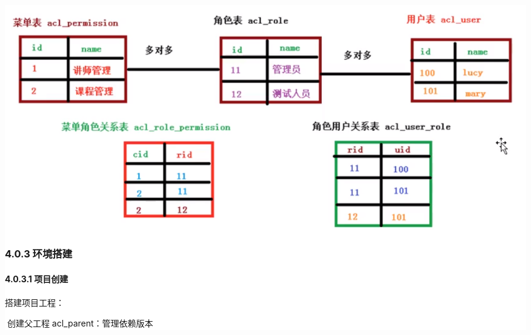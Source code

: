 ![image-20220105151019066](Image/image-20220105151019066.png)



### 4.0.3	环境搭建

#### 4.0.3.1	项目创建

搭建项目工程：

​	创建父工程 acl_parent：管理依赖版本
